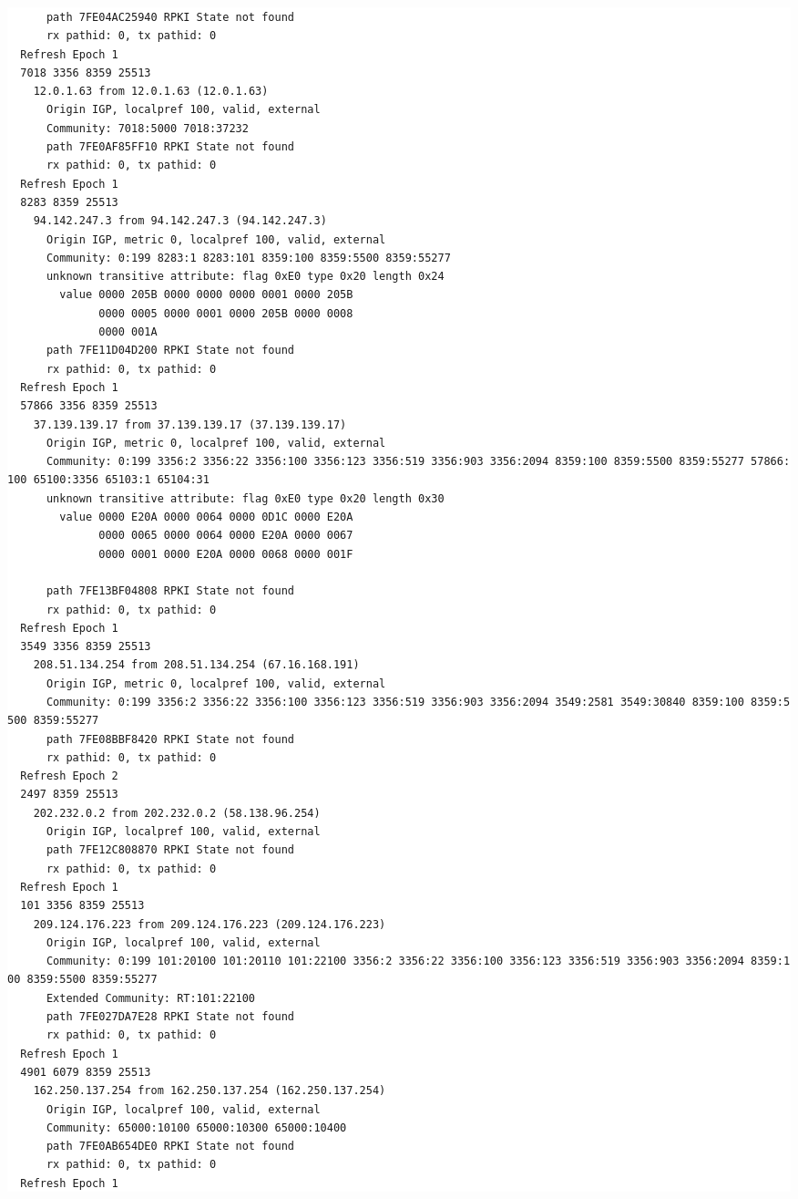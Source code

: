           path 7FE04AC25940 RPKI State not found
          rx pathid: 0, tx pathid: 0
      Refresh Epoch 1
      7018 3356 8359 25513
        12.0.1.63 from 12.0.1.63 (12.0.1.63)
          Origin IGP, localpref 100, valid, external
          Community: 7018:5000 7018:37232
          path 7FE0AF85FF10 RPKI State not found
          rx pathid: 0, tx pathid: 0
      Refresh Epoch 1
      8283 8359 25513
        94.142.247.3 from 94.142.247.3 (94.142.247.3)
          Origin IGP, metric 0, localpref 100, valid, external
          Community: 0:199 8283:1 8283:101 8359:100 8359:5500 8359:55277
          unknown transitive attribute: flag 0xE0 type 0x20 length 0x24
            value 0000 205B 0000 0000 0000 0001 0000 205B
                  0000 0005 0000 0001 0000 205B 0000 0008
                  0000 001A 
          path 7FE11D04D200 RPKI State not found
          rx pathid: 0, tx pathid: 0
      Refresh Epoch 1
      57866 3356 8359 25513
        37.139.139.17 from 37.139.139.17 (37.139.139.17)
          Origin IGP, metric 0, localpref 100, valid, external
          Community: 0:199 3356:2 3356:22 3356:100 3356:123 3356:519 3356:903 3356:2094 8359:100 8359:5500 8359:55277 57866:100 65100:3356 65103:1 65104:31
          unknown transitive attribute: flag 0xE0 type 0x20 length 0x30
            value 0000 E20A 0000 0064 0000 0D1C 0000 E20A
                  0000 0065 0000 0064 0000 E20A 0000 0067
                  0000 0001 0000 E20A 0000 0068 0000 001F
                  
          path 7FE13BF04808 RPKI State not found
          rx pathid: 0, tx pathid: 0
      Refresh Epoch 1
      3549 3356 8359 25513
        208.51.134.254 from 208.51.134.254 (67.16.168.191)
          Origin IGP, metric 0, localpref 100, valid, external
          Community: 0:199 3356:2 3356:22 3356:100 3356:123 3356:519 3356:903 3356:2094 3549:2581 3549:30840 8359:100 8359:5500 8359:55277
          path 7FE08BBF8420 RPKI State not found
          rx pathid: 0, tx pathid: 0
      Refresh Epoch 2
      2497 8359 25513
        202.232.0.2 from 202.232.0.2 (58.138.96.254)
          Origin IGP, localpref 100, valid, external
          path 7FE12C808870 RPKI State not found
          rx pathid: 0, tx pathid: 0
      Refresh Epoch 1
      101 3356 8359 25513
        209.124.176.223 from 209.124.176.223 (209.124.176.223)
          Origin IGP, localpref 100, valid, external
          Community: 0:199 101:20100 101:20110 101:22100 3356:2 3356:22 3356:100 3356:123 3356:519 3356:903 3356:2094 8359:100 8359:5500 8359:55277
          Extended Community: RT:101:22100
          path 7FE027DA7E28 RPKI State not found
          rx pathid: 0, tx pathid: 0
      Refresh Epoch 1
      4901 6079 8359 25513
        162.250.137.254 from 162.250.137.254 (162.250.137.254)
          Origin IGP, localpref 100, valid, external
          Community: 65000:10100 65000:10300 65000:10400
          path 7FE0AB654DE0 RPKI State not found
          rx pathid: 0, tx pathid: 0
      Refresh Epoch 1